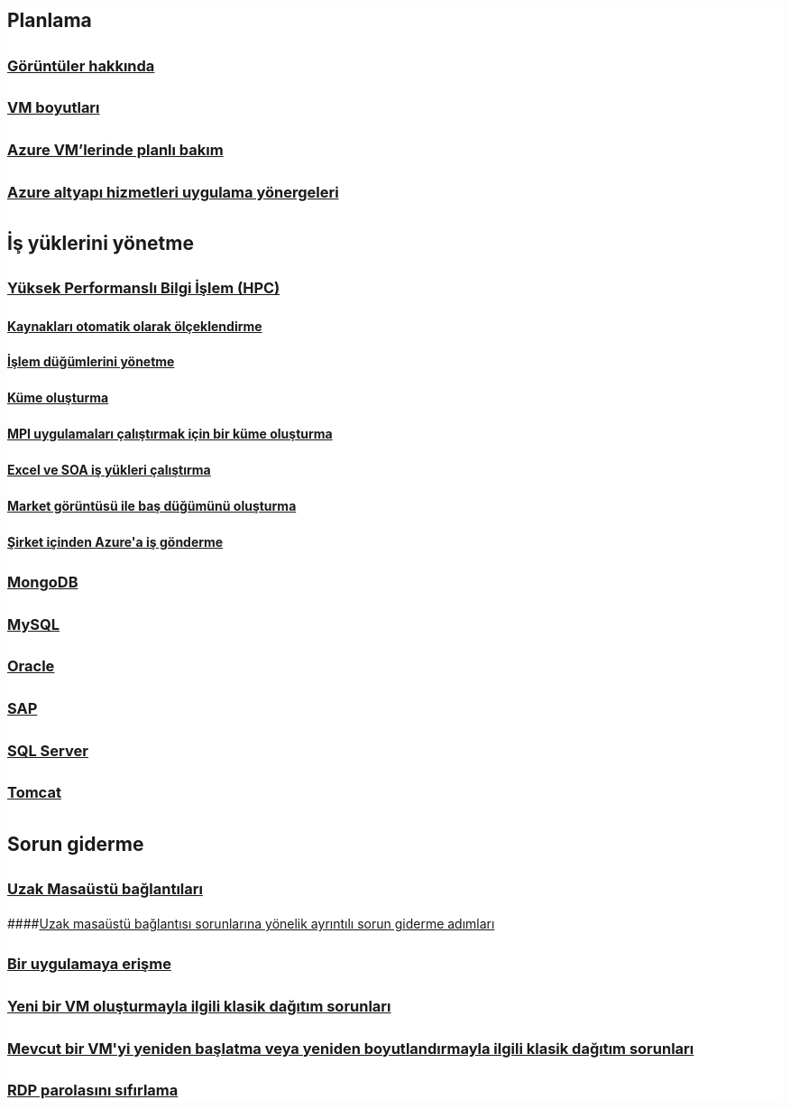 ## Planlama
### [Görüntüler hakkında](about-images.md)
### [VM boyutları](../../virtual-machines-windows-sizes.md)
### [Azure VM’lerinde planlı bakım](../../virtual-machines-windows-planned-maintenance.md)
### [Azure altyapı hizmetleri uygulama yönergeleri](../../virtual-machines-windows-infrastructure-subscription-accounts-guidelines.md)

## İş yüklerini yönetme
### [Yüksek Performanslı Bilgi İşlem (HPC)](../../virtual-machines-windows-hpcpack-cluster-options.md)
#### [Kaynakları otomatik olarak ölçeklendirme](hpcpack-cluster-node-autogrowshrink.md)
#### [İşlem düğümlerini yönetme](hpcpack-cluster-node-manage.md)
#### [Küme oluşturma](hpcpack-cluster-powershell-script.md)
#### [MPI uygulamaları çalıştırmak için bir küme oluşturma](hpcpack-rdma-cluster.md)
#### [Excel ve SOA iş yükleri çalıştırma](../../virtual-machines-windows-excel-cluster-hpcpack.md)
#### [Market görüntüsü ile baş düğümünü oluşturma](../../virtual-machines-windows-hpcpack-cluster-headnode.md)
#### [Şirket içinden Azure'a iş gönderme](../../virtual-machines-windows-hpcpack-cluster-submit-jobs.md)
### [MongoDB](install-mongodb.md)
### [MySQL](mysql-2008r2.md)
### [Oracle](../../workloads/oracle/oracle-considerations.md)
### [SAP](sap-get-started.md)
### [SQL Server](../sql/virtual-machines-windows-sql-server-iaas-overview.md)
### [Tomcat](java-run-tomcat-app-server.md)

## Sorun giderme
### [Uzak Masaüstü bağlantıları](../../virtual-machines-windows-troubleshoot-rdp-connection.md)
####[Uzak masaüstü bağlantısı sorunlarına yönelik ayrıntılı sorun giderme adımları](../../virtual-machines-windows-detailed-troubleshoot-rdp.md)
### [Bir uygulamaya erişme](../../virtual-machines-windows-troubleshoot-app-connection.md)
### [Yeni bir VM oluşturmayla ilgili klasik dağıtım sorunları](troubleshoot-deployment-new-vm.md)
### [Mevcut bir VM'yi yeniden başlatma veya yeniden boyutlandırmayla ilgili klasik dağıtım sorunları](virtual-machines-windows-classic-restart-resize-error-troubleshooting.md)
### [RDP parolasını sıfırlama](reset-rdp.md)